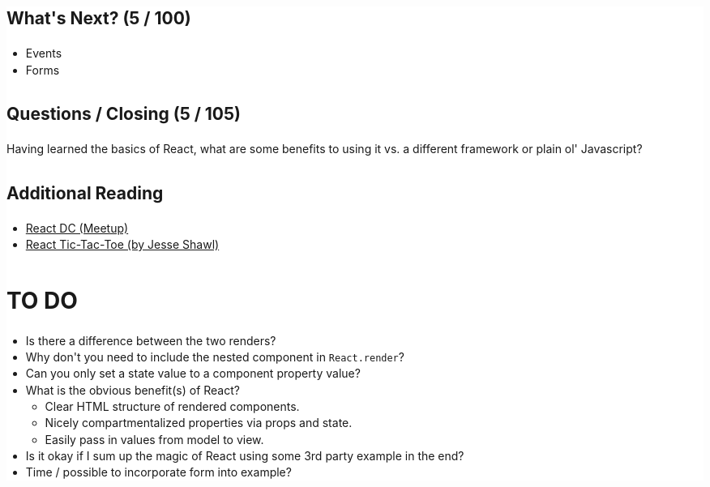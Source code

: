 
## What's Next? (5 / 100)

* Events
* Forms

## Questions / Closing (5 / 105)

Having learned the basics of React, what are some benefits to using it vs. a different framework or plain ol' Javascript?

## Additional Reading

* [React DC (Meetup)](http://www.meetup.com/React-DC/)
* [React Tic-Tac-Toe (by Jesse Shawl)](https://github.com/jshawl/react-tic-tac-toe)

# TO DO
* Is there a difference between the two renders?
* Why don't you need to include the nested component in `React.render`?
* Can you only set a state value to a component property value?
* What is the obvious benefit(s) of React?
  - Clear HTML structure of rendered components.
  - Nicely compartmentalized properties via props and state.
  - Easily pass in values from model to view.
* Is it okay if I sum up the magic of React using some 3rd party example in the end?
* Time / possible to incorporate form into example?
